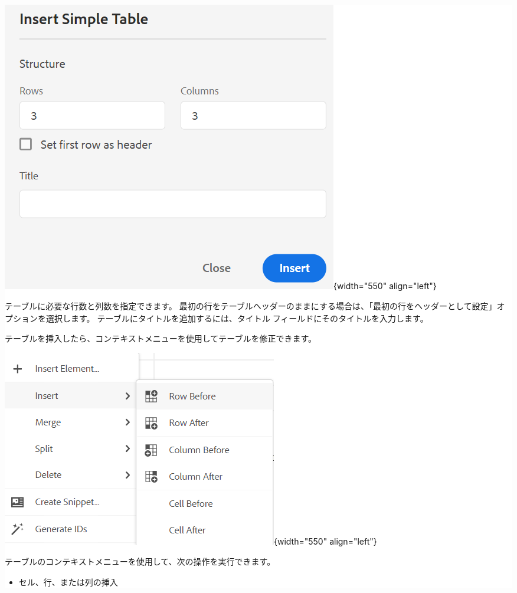 ![](images/table-properties.png){width="550" align="left"}

テーブルに必要な行数と列数を指定できます。 最初の行をテーブルヘッダーのままにする場合は、「最初の行をヘッダーとして設定」オプションを選択します。 テーブルにタイトルを追加するには、タイトル フィールドにそのタイトルを入力します。

テーブルを挿入したら、コンテキストメニューを使用してテーブルを修正できます。

![](images/table-context-menu_cs.png){width="550" align="left"}

テーブルのコンテキストメニューを使用して、次の操作を実行できます。

- セル、行、または列の挿入
